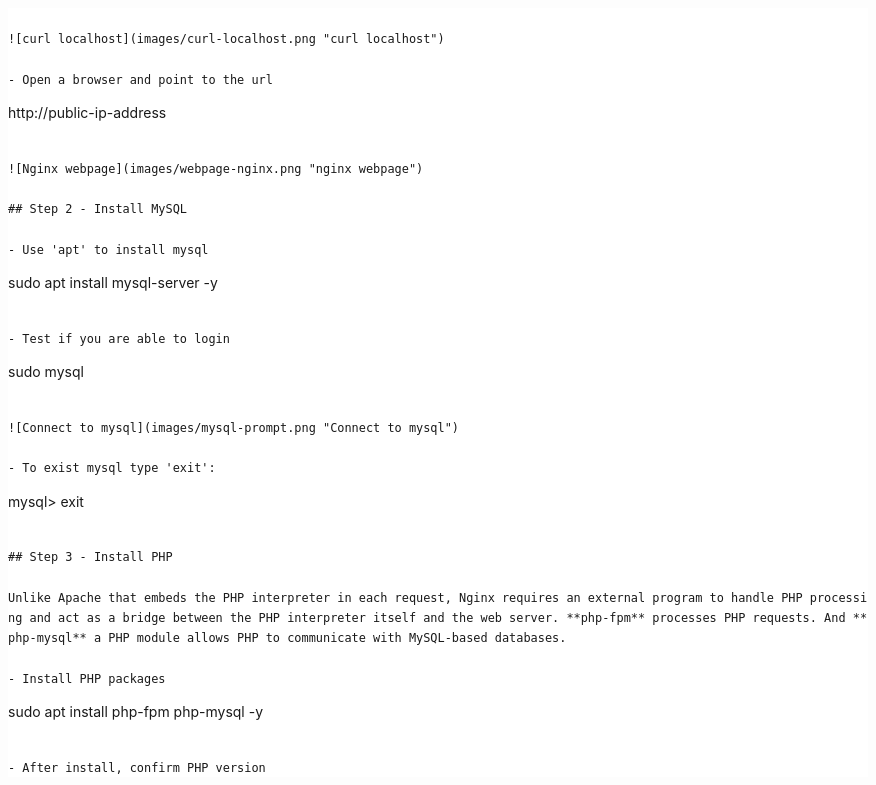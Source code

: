 ```

![curl localhost](images/curl-localhost.png "curl localhost")

- Open a browser and point to the url

```

http://public-ip-address

```

![Nginx webpage](images/webpage-nginx.png "nginx webpage")

## Step 2 - Install MySQL

- Use 'apt' to install mysql

```

sudo apt install mysql-server -y

```

- Test if you are able to login

```

sudo mysql

```

![Connect to mysql](images/mysql-prompt.png "Connect to mysql")

- To exist mysql type 'exit':

```

mysql> exit

```

## Step 3 - Install PHP

Unlike Apache that embeds the PHP interpreter in each request, Nginx requires an external program to handle PHP processing and act as a bridge between the PHP interpreter itself and the web server. **php-fpm** processes PHP requests. And **php-mysql** a PHP module allows PHP to communicate with MySQL-based databases.

- Install PHP packages

```

sudo apt install php-fpm php-mysql -y

```

- After install, confirm PHP version

```
